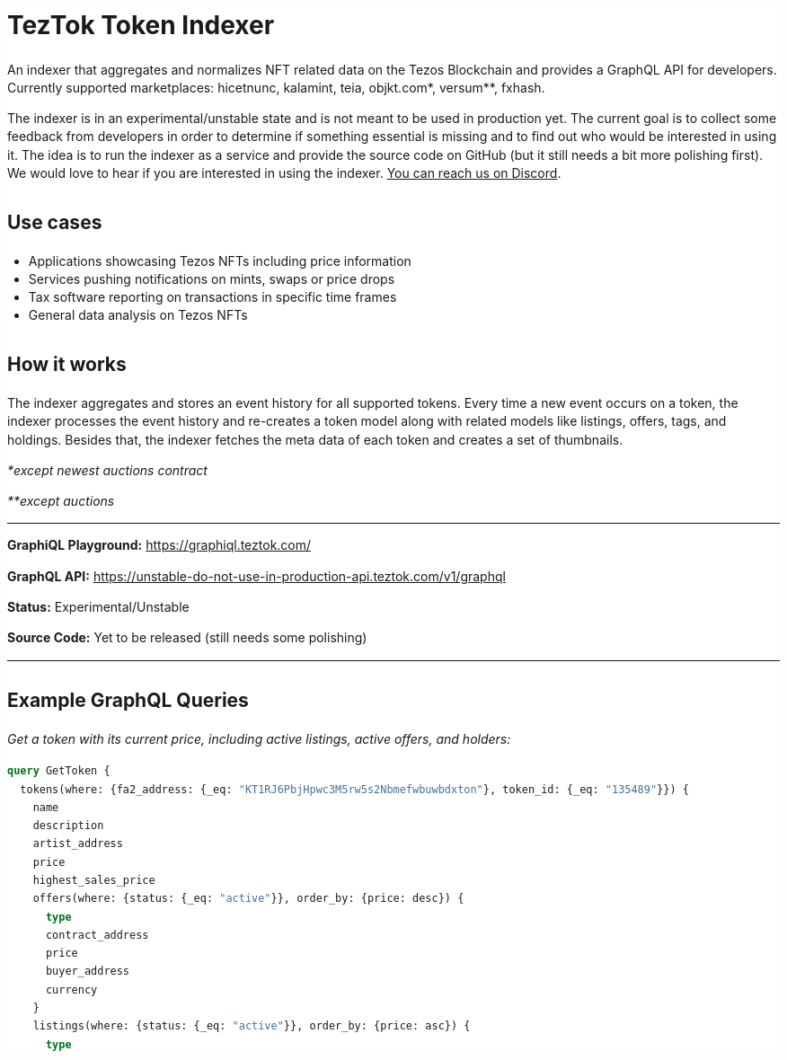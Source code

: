 # TezTok Token Indexer

An indexer that aggregates and normalizes NFT related data on the Tezos Blockchain and provides a GraphQL API for developers. Currently supported marketplaces: hicetnunc, kalamint, teia, objkt.com\*, versum\*\*, fxhash.

The indexer is in an experimental/unstable state and is not meant to be used in production yet. The current goal is to collect some feedback from developers in order to determine if something essential is missing and to find out who would be interested in using it. The idea is to run the indexer as a service and provide the source code on GitHub (but it still needs a bit more polishing first). We would love to hear if you are interested in using the indexer. [You can reach us on Discord](https://discord.gg/KBHxf4RbzC).


## Use cases

* Applications showcasing Tezos NFTs including price information
* Services pushing notifications on mints, swaps or price drops
* Tax software reporting on transactions in specific time frames
* General data analysis on Tezos NFTs

## How it works

The indexer aggregates and stores an event history for all supported tokens. 
Every time a new event occurs on a token, the indexer processes the event history and re-creates a token model along with related models like listings, offers, tags, and holdings. 
Besides that, the indexer fetches the meta data of each token and creates a set of thumbnails.


*\*except newest auctions contract*

*\*\*except auctions*

- - -

**GraphiQL Playground:** https://graphiql.teztok.com/

**GraphQL API:** https://unstable-do-not-use-in-production-api.teztok.com/v1/graphql

**Status:** Experimental/Unstable

**Source Code:** Yet to be released (still needs some polishing)

- - -

## Example GraphQL Queries

*Get a token with its current price, including active listings, active offers, and holders:*

```graphql
query GetToken {
  tokens(where: {fa2_address: {_eq: "KT1RJ6PbjHpwc3M5rw5s2Nbmefwbuwbdxton"}, token_id: {_eq: "135489"}}) {
    name
    description
    artist_address
    price
    highest_sales_price
    offers(where: {status: {_eq: "active"}}, order_by: {price: desc}) {
      type
      contract_address
      price
      buyer_address
      currency
    }
    listings(where: {status: {_eq: "active"}}, order_by: {price: asc}) {
      type
```